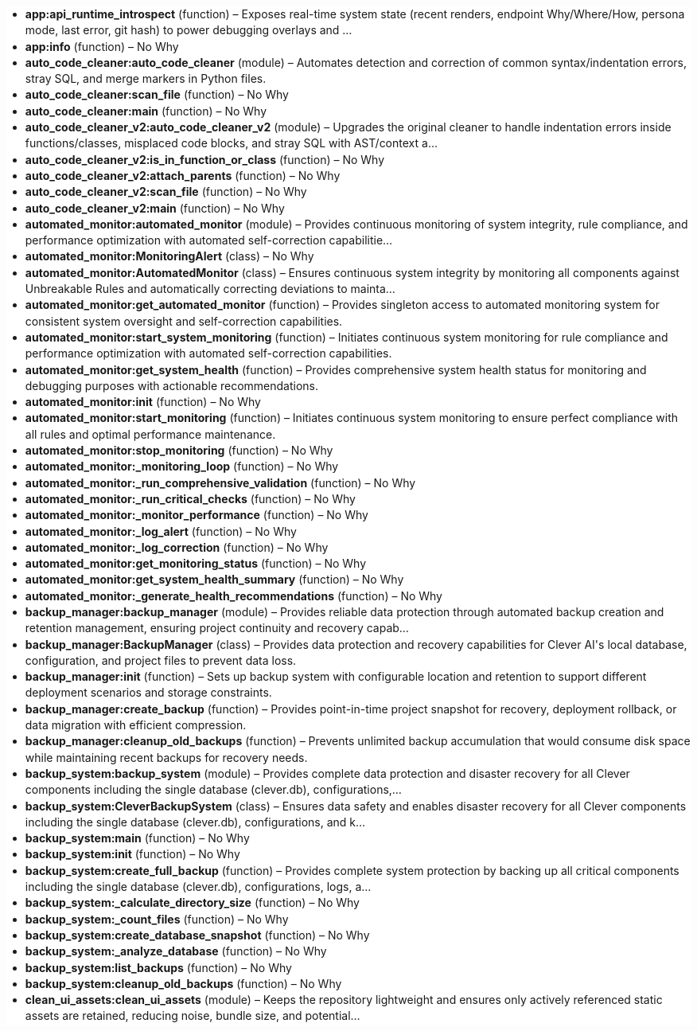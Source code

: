 - **app:api_runtime_introspect** (function) – Exposes real-time system state (recent renders, endpoint Why/Where/How, persona mode, last error, git hash) to power debugging overlays and …
- **app:info** (function) – No Why
- **auto_code_cleaner:auto_code_cleaner** (module) – Automates detection and correction of common syntax/indentation errors, stray SQL, and merge markers in Python files.
- **auto_code_cleaner:scan_file** (function) – No Why
- **auto_code_cleaner:main** (function) – No Why
- **auto_code_cleaner_v2:auto_code_cleaner_v2** (module) – Upgrades the original cleaner to handle indentation errors inside functions/classes, misplaced code blocks, and stray SQL with AST/context a…
- **auto_code_cleaner_v2:is_in_function_or_class** (function) – No Why
- **auto_code_cleaner_v2:attach_parents** (function) – No Why
- **auto_code_cleaner_v2:scan_file** (function) – No Why
- **auto_code_cleaner_v2:main** (function) – No Why
- **automated_monitor:automated_monitor** (module) – Provides continuous monitoring of system integrity, rule compliance, and performance optimization with automated self-correction capabilitie…
- **automated_monitor:MonitoringAlert** (class) – No Why
- **automated_monitor:AutomatedMonitor** (class) – Ensures continuous system integrity by monitoring all components against Unbreakable Rules and automatically correcting deviations to mainta…
- **automated_monitor:get_automated_monitor** (function) – Provides singleton access to automated monitoring system for consistent system oversight and self-correction capabilities.
- **automated_monitor:start_system_monitoring** (function) – Initiates continuous system monitoring for rule compliance and performance optimization with automated self-correction capabilities.
- **automated_monitor:get_system_health** (function) – Provides comprehensive system health status for monitoring and debugging purposes with actionable recommendations.
- **automated_monitor:__init__** (function) – No Why
- **automated_monitor:start_monitoring** (function) – Initiates continuous system monitoring to ensure perfect compliance with all rules and optimal performance maintenance.
- **automated_monitor:stop_monitoring** (function) – No Why
- **automated_monitor:_monitoring_loop** (function) – No Why
- **automated_monitor:_run_comprehensive_validation** (function) – No Why
- **automated_monitor:_run_critical_checks** (function) – No Why
- **automated_monitor:_monitor_performance** (function) – No Why
- **automated_monitor:_log_alert** (function) – No Why
- **automated_monitor:_log_correction** (function) – No Why
- **automated_monitor:get_monitoring_status** (function) – No Why
- **automated_monitor:get_system_health_summary** (function) – No Why
- **automated_monitor:_generate_health_recommendations** (function) – No Why
- **backup_manager:backup_manager** (module) – Provides reliable data protection through automated backup creation and retention management, ensuring project continuity and recovery capab…
- **backup_manager:BackupManager** (class) – Provides data protection and recovery capabilities for Clever AI's local database, configuration, and project files to prevent data loss.
- **backup_manager:__init__** (function) – Sets up backup system with configurable location and retention to support different deployment scenarios and storage constraints.
- **backup_manager:create_backup** (function) – Provides point-in-time project snapshot for recovery, deployment rollback, or data migration with efficient compression.
- **backup_manager:cleanup_old_backups** (function) – Prevents unlimited backup accumulation that would consume disk space while maintaining recent backups for recovery needs.
- **backup_system:backup_system** (module) – Provides complete data protection and disaster recovery for all Clever components including the single database (clever.db), configurations,…
- **backup_system:CleverBackupSystem** (class) – Ensures data safety and enables disaster recovery for all Clever components including the single database (clever.db), configurations, and k…
- **backup_system:main** (function) – No Why
- **backup_system:__init__** (function) – No Why
- **backup_system:create_full_backup** (function) – Provides complete system protection by backing up all critical components including the single database (clever.db), configurations, logs, a…
- **backup_system:_calculate_directory_size** (function) – No Why
- **backup_system:_count_files** (function) – No Why
- **backup_system:create_database_snapshot** (function) – No Why
- **backup_system:_analyze_database** (function) – No Why
- **backup_system:list_backups** (function) – No Why
- **backup_system:cleanup_old_backups** (function) – No Why
- **clean_ui_assets:clean_ui_assets** (module) – Keeps the repository lightweight and ensures only actively referenced static assets are retained, reducing noise, bundle size, and potential…